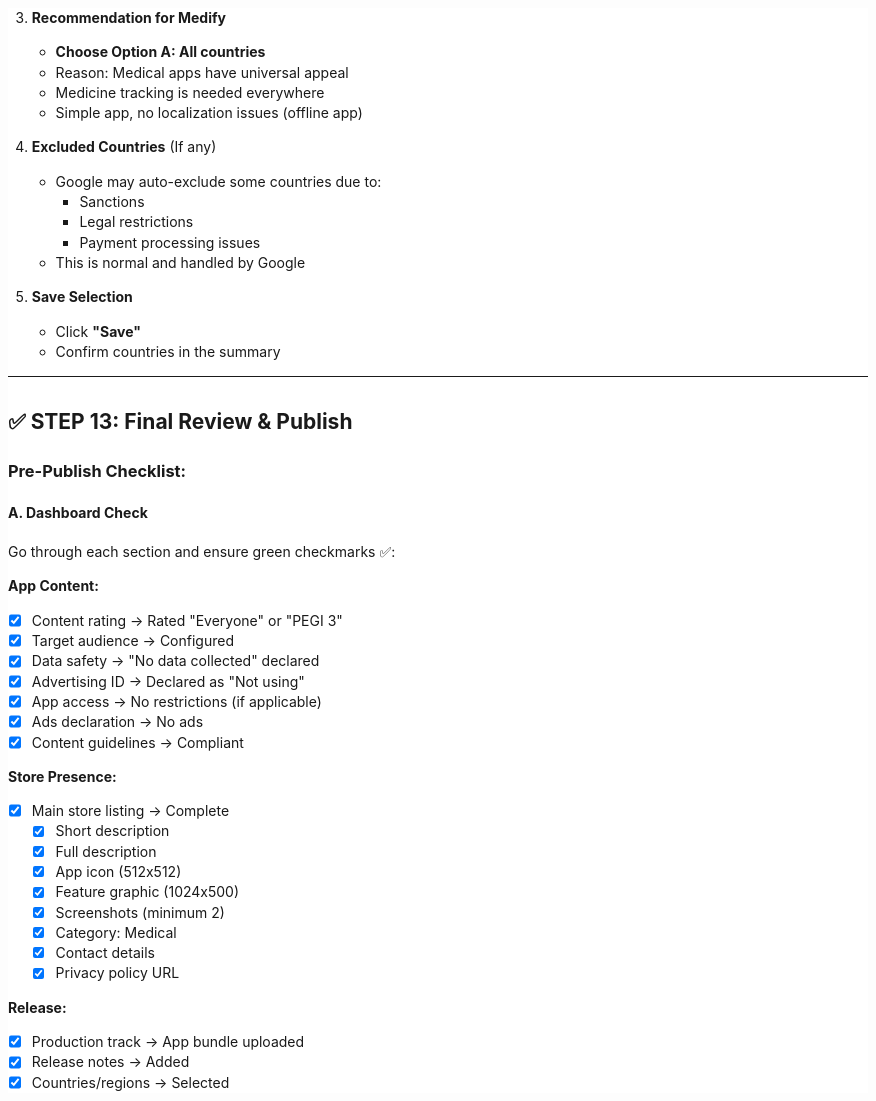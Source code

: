 3. **Recommendation for Medify**

   - **Choose Option A: All countries**
   - Reason: Medical apps have universal appeal
   - Medicine tracking is needed everywhere
   - Simple app, no localization issues (offline app)

4. **Excluded Countries** (If any)

   - Google may auto-exclude some countries due to:
     - Sanctions
     - Legal restrictions
     - Payment processing issues
   - This is normal and handled by Google

5. **Save Selection**
   - Click **"Save"**
   - Confirm countries in the summary

---

## ✅ **STEP 13: Final Review & Publish**

### Pre-Publish Checklist:

#### A. Dashboard Check

Go through each section and ensure green checkmarks ✅:

**App Content:**

- [x] Content rating → Rated "Everyone" or "PEGI 3"
- [x] Target audience → Configured
- [x] Data safety → "No data collected" declared
- [x] Advertising ID → Declared as "Not using"
- [x] App access → No restrictions (if applicable)
- [x] Ads declaration → No ads
- [x] Content guidelines → Compliant

**Store Presence:**

- [x] Main store listing → Complete
  - [x] Short description
  - [x] Full description
  - [x] App icon (512x512)
  - [x] Feature graphic (1024x500)
  - [x] Screenshots (minimum 2)
  - [x] Category: Medical
  - [x] Contact details
  - [x] Privacy policy URL

**Release:**

- [x] Production track → App bundle uploaded
- [x] Release notes → Added
- [x] Countries/regions → Selected
